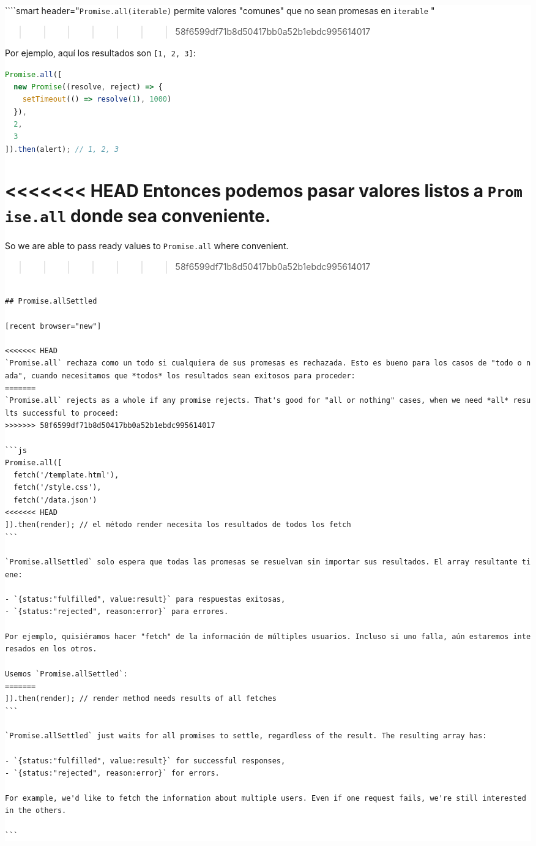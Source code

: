 ````smart header="`Promise.all(iterable)` permite valores \"comunes\" que no sean promesas en `iterable` "
>>>>>>> 58f6599df71b8d50417bb0a52b1ebdc995614017

Por ejemplo, aquí los resultados son `[1, 2, 3]`:

```js run
Promise.all([
  new Promise((resolve, reject) => {
    setTimeout(() => resolve(1), 1000)
  }),
  2,
  3
]).then(alert); // 1, 2, 3
```

<<<<<<< HEAD
Entonces podemos pasar valores listos a `Promise.all` donde sea conveniente.
=======
So we are able to pass ready values to `Promise.all` where convenient.
>>>>>>> 58f6599df71b8d50417bb0a52b1ebdc995614017
````

## Promise.allSettled

[recent browser="new"]

<<<<<<< HEAD
`Promise.all` rechaza como un todo si cualquiera de sus promesas es rechazada. Esto es bueno para los casos de "todo o nada", cuando necesitamos que *todos* los resultados sean exitosos para proceder:
=======
`Promise.all` rejects as a whole if any promise rejects. That's good for "all or nothing" cases, when we need *all* results successful to proceed:
>>>>>>> 58f6599df71b8d50417bb0a52b1ebdc995614017

```js
Promise.all([
  fetch('/template.html'),
  fetch('/style.css'),
  fetch('/data.json')
<<<<<<< HEAD
]).then(render); // el método render necesita los resultados de todos los fetch
```

`Promise.allSettled` solo espera que todas las promesas se resuelvan sin importar sus resultados. El array resultante tiene:

- `{status:"fulfilled", value:result}` para respuestas exitosas,
- `{status:"rejected", reason:error}` para errores.

Por ejemplo, quisiéramos hacer "fetch" de la información de múltiples usuarios. Incluso si uno falla, aún estaremos interesados en los otros.

Usemos `Promise.allSettled`:
=======
]).then(render); // render method needs results of all fetches
```

`Promise.allSettled` just waits for all promises to settle, regardless of the result. The resulting array has:

- `{status:"fulfilled", value:result}` for successful responses,
- `{status:"rejected", reason:error}` for errors.

For example, we'd like to fetch the information about multiple users. Even if one request fails, we're still interested in the others.

```